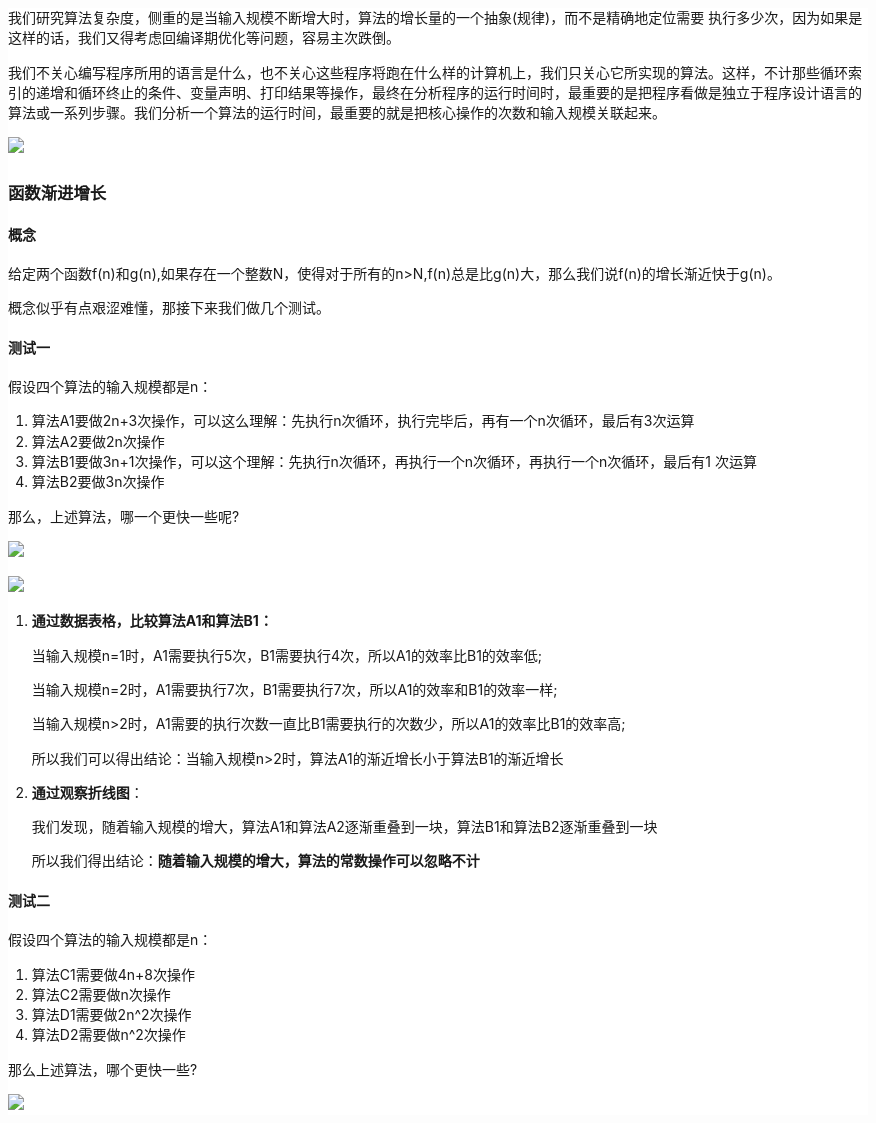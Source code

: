 我们研究算法复杂度，侧重的是当输入规模不断增大时，算法的增长量的一个抽象(规律)，而不是精确地定位需要 执行多少次，因为如果是这样的话，我们又得考虑回编译期优化等问题，容易主次跌倒。

我们不关心编写程序所用的语言是什么，也不关心这些程序将跑在什么样的计算机上，我们只关心它所实现的算法。这样，不计那些循环索引的递增和循环终止的条件、变量声明、打印结果等操作，最终在分析程序的运行时间时，最重要的是把程序看做是独立于程序设计语言的算法或一系列步骤。我们分析一个算法的运行时间，最重要的就是把核心操作的次数和输入规模关联起来。

![](https://gitee.com/jasonM4A1/pictureHost/raw/master/img/20210713162720.png)

### 函数渐进增长

#### 概念

给定两个函数f(n)和g(n),如果存在一个整数N，使得对于所有的n>N,f(n)总是比g(n)大，那么我们说f(n)的增长渐近快于g(n)。

概念似乎有点艰涩难懂，那接下来我们做几个测试。

#### 测试一

假设四个算法的输入规模都是n：

1. 算法A1要做2n+3次操作，可以这么理解：先执行n次循环，执行完毕后，再有一个n次循环，最后有3次运算
2. 算法A2要做2n次操作
3. 算法B1要做3n+1次操作，可以这个理解：先执行n次循环，再执行一个n次循环，再执行一个n次循环，最后有1 次运算
4. 算法B2要做3n次操作

那么，上述算法，哪一个更快一些呢?

![](https://gitee.com/jasonM4A1/pictureHost/raw/master/img/20210713163209.png)

![](https://gitee.com/jasonM4A1/pictureHost/raw/master/img/20210713163234.png)

1. **通过数据表格，比较算法A1和算法B1：**

   当输入规模n=1时，A1需要执行5次，B1需要执行4次，所以A1的效率比B1的效率低; 

   当输入规模n=2时，A1需要执行7次，B1需要执行7次，所以A1的效率和B1的效率一样; 

   当输入规模n>2时，A1需要的执行次数一直比B1需要执行的次数少，所以A1的效率比B1的效率高;

   所以我们可以得出结论：当输入规模n>2时，算法A1的渐近增长小于算法B1的渐近增长

2. **通过观察折线图**：

   我们发现，随着输入规模的增大，算法A1和算法A2逐渐重叠到一块，算法B1和算法B2逐渐重叠到一块

   所以我们得出结论：**随着输入规模的增大，算法的常数操作可以忽略不计**

#### 测试二

假设四个算法的输入规模都是n：

1. 算法C1需要做4n+8次操作
2. 算法C2需要做n次操作
3. 算法D1需要做2n^2次操作
4. 算法D2需要做n^2次操作

那么上述算法，哪个更快一些?

![](https://gitee.com/jasonM4A1/pictureHost/raw/master/img/20210713164121.png)
